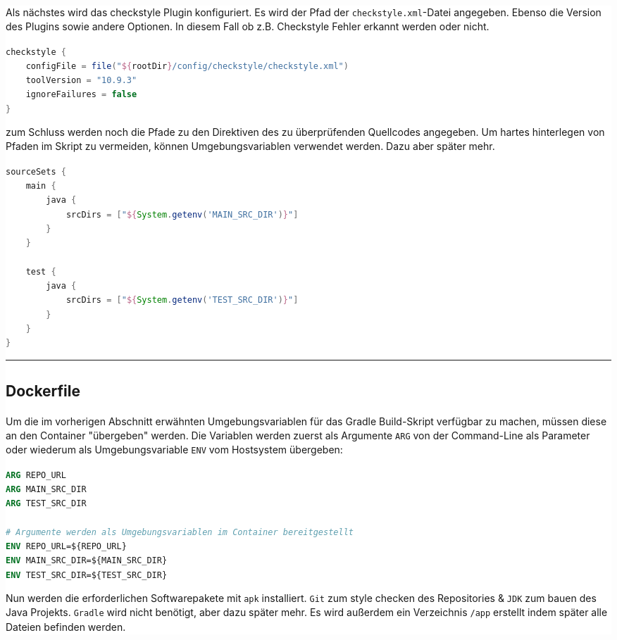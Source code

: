 Als nächstes wird das checkstyle Plugin konfiguriert. Es wird der Pfad der `checkstyle.xml`-Datei
angegeben. Ebenso die Version des Plugins sowie andere Optionen. In diesem Fall ob z.B. Checkstyle
Fehler erkannt werden oder nicht.

```gradle
checkstyle {
    configFile = file("${rootDir}/config/checkstyle/checkstyle.xml")
    toolVersion = "10.9.3"
    ignoreFailures = false
}
```

zum Schluss werden noch die Pfade zu den Direktiven des zu überprüfenden Quellcodes angegeben. 
Um hartes hinterlegen von Pfaden im Skript zu vermeiden, können Umgebungsvariablen verwendet
werden. Dazu aber später mehr.

```gradle
sourceSets {
    main {
        java {
            srcDirs = ["${System.getenv('MAIN_SRC_DIR')}"]
        }
    }

    test {
        java {
            srcDirs = ["${System.getenv('TEST_SRC_DIR')}"]
        }
    }
}
```
---

## Dockerfile

Um die im vorherigen Abschnitt erwähnten Umgebungsvariablen für das Gradle Build-Skript verfügbar
zu machen, müssen diese an den Container "übergeben" werden. Die Variablen werden zuerst als
Argumente `ARG` von der Command-Line als Parameter oder wiederum als Umgebungsvariable `ENV` vom
Hostsystem übergeben:

```Dockerfile
ARG	REPO_URL	
ARG	MAIN_SRC_DIR	
ARG	TEST_SRC_DIR

# Argumente werden als Umgebungsvariablen im Container bereitgestellt
ENV	REPO_URL=${REPO_URL}		
ENV	MAIN_SRC_DIR=${MAIN_SRC_DIR}
ENV	TEST_SRC_DIR=${TEST_SRC_DIR}
```

Nun werden die erforderlichen Softwarepakete mit `apk` installiert. `Git` zum style checken des
Repositories & `JDK` zum bauen des Java Projekts. `Gradle` wird nicht benötigt, aber dazu
später mehr. Es wird außerdem ein Verzeichnis `/app` erstellt indem später alle Dateien befinden
werden.

